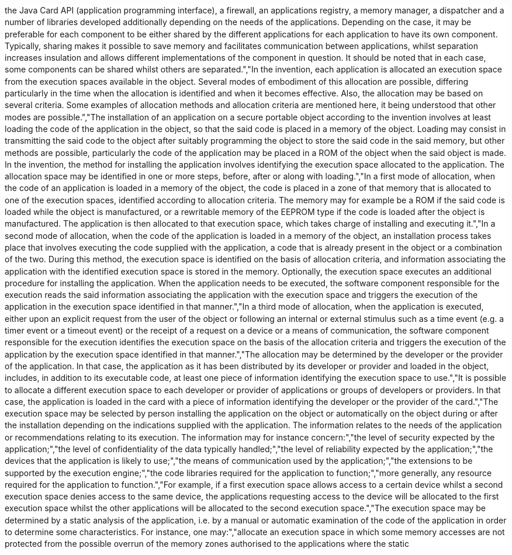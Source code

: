 the Java Card API (application programming interface), a firewall, an applications registry, a memory manager, a dispatcher and a number of libraries developed additionally depending on the needs of the applications. Depending on the case, it may be preferable for each component to be either shared by the different applications for each application to have its own component. Typically, sharing makes it possible to save memory and facilitates communication between applications, whilst separation increases insulation and allows different implementations of the component in question. It should be noted that in each case, some components can be shared whilst others are separated.","In the invention, each application is allocated an execution space from the execution spaces available in the object. Several modes of embodiment of this allocation are possible, differing particularly in the time when the allocation is identified and when it becomes effective. Also, the allocation may be based on several criteria. Some examples of allocation methods and allocation criteria are mentioned here, it being understood that other modes are possible.","The installation of an application on a secure portable object according to the invention involves at least loading the code of the application in the object, so that the said code is placed in a memory of the object. Loading may consist in transmitting the said code to the object after suitably programming the object to store the said code in the said memory, but other methods are possible, particularly the code of the application may be placed in a ROM of the object when the said object is made. In the invention, the method for installing the application involves identifying the execution space allocated to the application. The allocation space may be identified in one or more steps, before, after or along with loading.","In a first mode of allocation, when the code of an application is loaded in a memory of the object, the code is placed in a zone of that memory that is allocated to one of the execution spaces, identified according to allocation criteria. The memory may for example be a ROM if the said code is loaded while the object is manufactured, or a rewritable memory of the EEPROM type if the code is loaded after the object is manufactured. The application is then allocated to that execution space, which takes charge of installing and executing it.","In a second mode of allocation, when the code of the application is loaded in a memory of the object, an installation process takes place that involves executing the code supplied with the application, a code that is already present in the object or a combination of the two. During this method, the execution space is identified on the basis of allocation criteria, and information associating the application with the identified execution space is stored in the memory. Optionally, the execution space executes an additional procedure for installing the application. When the application needs to be executed, the software component responsible for the execution reads the said information associating the application with the execution space and triggers the execution of the application in the execution space identified in that manner.","In a third mode of allocation, when the application is executed, either upon an explicit request from the user of the object or following an internal or external stimulus such as a time event (e.g. a timer event or a timeout event) or the receipt of a request on a device or a means of communication, the software component responsible for the execution identifies the execution space on the basis of the allocation criteria and triggers the execution of the application by the execution space identified in that manner.","The allocation may be determined by the developer or the provider of the application. In that case, the application as it has been distributed by its developer or provider and loaded in the object, includes, in addition to its executable code, at least one piece of information identifying the execution space to use.","It is possible to allocate a different execution space to each developer or provider of applications or groups of developers or providers. In that case, the application is loaded in the card with a piece of information identifying the developer or the provider of the card.","The execution space may be selected by person installing the application on the object or automatically on the object during or after the installation depending on the indications supplied with the application. The information relates to the needs of the application or recommendations relating to its execution. The information may for instance concern:","the level of security expected by the application;","the level of confidentiality of the data typically handled;","the level of reliability expected by the application;","the devices that the application is likely to use;","the means of communication used by the application;","the extensions to be supported by the execution engine;","the code libraries required for the application to function;","more generally, any resource required for the application to function.","For example, if a first execution space allows access to a certain device whilst a second execution space denies access to the same device, the applications requesting access to the device will be allocated to the first execution space whilst the other applications will be allocated to the second execution space.","The execution space may be determined by a static analysis of the application, i.e. by a manual or automatic examination of the code of the application in order to determine some characteristics. For instance, one may:","allocate an execution space in which some memory accesses are not protected from the possible overrun of the memory zones authorised to the applications where the static